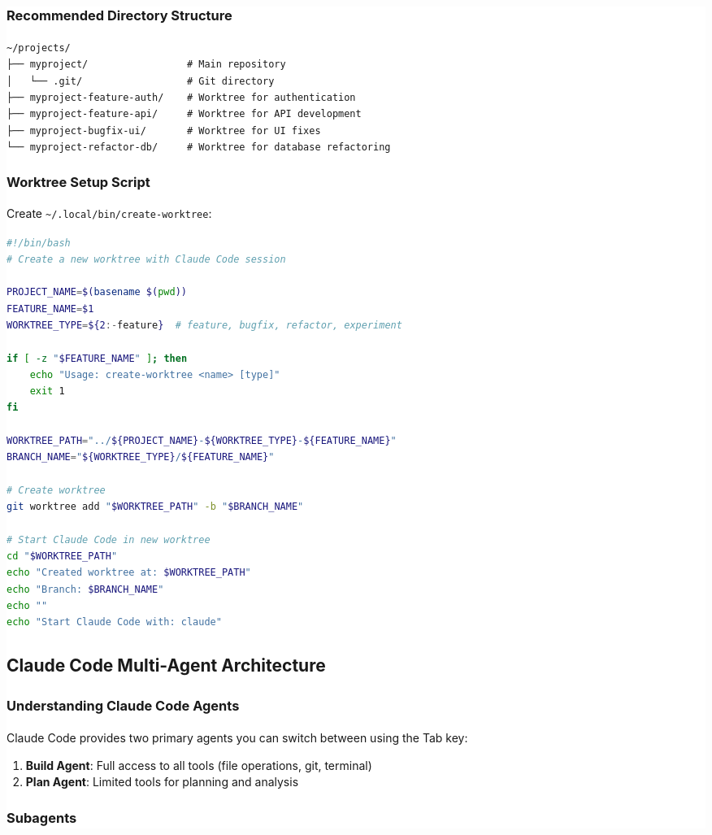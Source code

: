 ### Recommended Directory Structure

```
~/projects/
├── myproject/                 # Main repository
│   └── .git/                  # Git directory
├── myproject-feature-auth/    # Worktree for authentication
├── myproject-feature-api/     # Worktree for API development
├── myproject-bugfix-ui/       # Worktree for UI fixes
└── myproject-refactor-db/     # Worktree for database refactoring
```

### Worktree Setup Script

Create `~/.local/bin/create-worktree`:

```bash
#!/bin/bash
# Create a new worktree with Claude Code session

PROJECT_NAME=$(basename $(pwd))
FEATURE_NAME=$1
WORKTREE_TYPE=${2:-feature}  # feature, bugfix, refactor, experiment

if [ -z "$FEATURE_NAME" ]; then
    echo "Usage: create-worktree <name> [type]"
    exit 1
fi

WORKTREE_PATH="../${PROJECT_NAME}-${WORKTREE_TYPE}-${FEATURE_NAME}"
BRANCH_NAME="${WORKTREE_TYPE}/${FEATURE_NAME}"

# Create worktree
git worktree add "$WORKTREE_PATH" -b "$BRANCH_NAME"

# Start Claude Code in new worktree
cd "$WORKTREE_PATH"
echo "Created worktree at: $WORKTREE_PATH"
echo "Branch: $BRANCH_NAME"
echo ""
echo "Start Claude Code with: claude"
```

## Claude Code Multi-Agent Architecture

### Understanding Claude Code Agents

Claude Code provides two primary agents you can switch between using the Tab key:

1. **Build Agent**: Full access to all tools (file operations, git, terminal)
2. **Plan Agent**: Limited tools for planning and analysis

### Subagents
